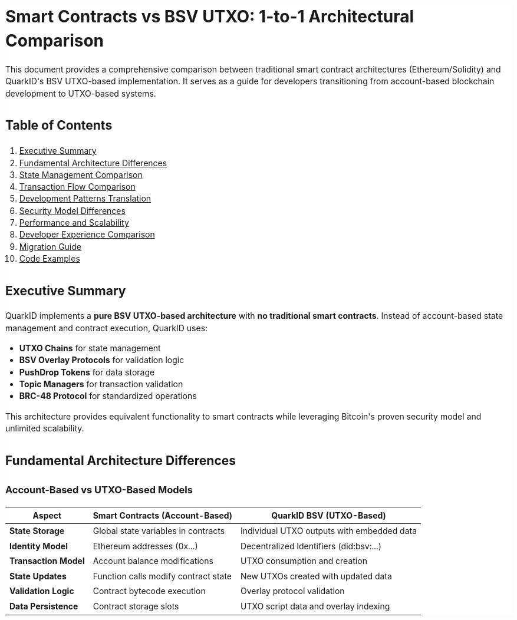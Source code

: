 # Smart Contracts vs BSV UTXO: 1-to-1 Architectural Comparison

This document provides a comprehensive comparison between traditional smart contract architectures (Ethereum/Solidity) and QuarkID's BSV UTXO-based implementation. It serves as a guide for developers transitioning from account-based blockchain development to UTXO-based systems.

## Table of Contents

1. [Executive Summary](#executive-summary)
2. [Fundamental Architecture Differences](#fundamental-architecture-differences)
3. [State Management Comparison](#state-management-comparison)
4. [Transaction Flow Comparison](#transaction-flow-comparison)
5. [Development Patterns Translation](#development-patterns-translation)
6. [Security Model Differences](#security-model-differences)
7. [Performance and Scalability](#performance-and-scalability)
8. [Developer Experience Comparison](#developer-experience-comparison)
9. [Migration Guide](#migration-guide)
10. [Code Examples](#code-examples)

## Executive Summary

QuarkID implements a **pure BSV UTXO-based architecture** with **no traditional smart contracts**. Instead of account-based state management and contract execution, QuarkID uses:

- **UTXO Chains** for state management
- **BSV Overlay Protocols** for validation logic
- **PushDrop Tokens** for data storage
- **Topic Managers** for transaction validation
- **BRC-48 Protocol** for standardized operations

This architecture provides equivalent functionality to smart contracts while leveraging Bitcoin's proven security model and unlimited scalability.

## Fundamental Architecture Differences

### Account-Based vs UTXO-Based Models

| **Aspect** | **Smart Contracts (Account-Based)** | **QuarkID BSV (UTXO-Based)** |
|------------|-------------------------------------|------------------------------|
| **State Storage** | Global state variables in contracts | Individual UTXO outputs with embedded data |
| **Identity Model** | Ethereum addresses (0x...) | Decentralized Identifiers (did:bsv:...) |
| **Transaction Model** | Account balance modifications | UTXO consumption and creation |
| **State Updates** | Function calls modify contract state | New UTXOs created with updated data |
| **Validation Logic** | Contract bytecode execution | Overlay protocol validation |
| **Data Persistence** | Contract storage slots | UTXO script data and overlay indexing |
